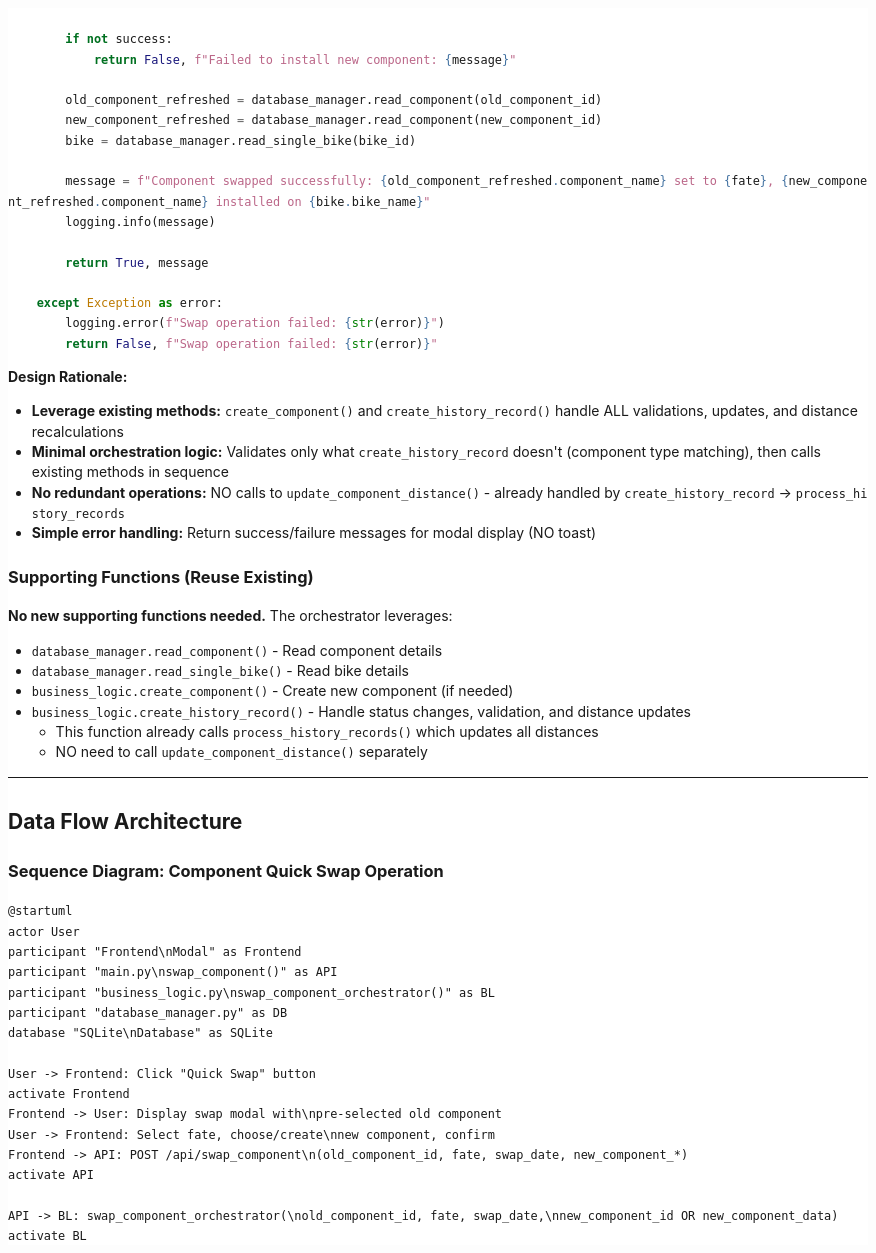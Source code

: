 ```python

        if not success:
            return False, f"Failed to install new component: {message}"

        old_component_refreshed = database_manager.read_component(old_component_id)
        new_component_refreshed = database_manager.read_component(new_component_id)
        bike = database_manager.read_single_bike(bike_id)

        message = f"Component swapped successfully: {old_component_refreshed.component_name} set to {fate}, {new_component_refreshed.component_name} installed on {bike.bike_name}"
        logging.info(message)

        return True, message

    except Exception as error:
        logging.error(f"Swap operation failed: {str(error)}")
        return False, f"Swap operation failed: {str(error)}"
```

**Design Rationale:**
- **Leverage existing methods:** `create_component()` and `create_history_record()` handle ALL validations, updates, and distance recalculations
- **Minimal orchestration logic:** Validates only what `create_history_record` doesn't (component type matching), then calls existing methods in sequence
- **No redundant operations:** NO calls to `update_component_distance()` - already handled by `create_history_record` → `process_history_records`
- **Simple error handling:** Return success/failure messages for modal display (NO toast)

### Supporting Functions (Reuse Existing)

**No new supporting functions needed.** The orchestrator leverages:
- `database_manager.read_component()` - Read component details
- `database_manager.read_single_bike()` - Read bike details
- `business_logic.create_component()` - Create new component (if needed)
- `business_logic.create_history_record()` - Handle status changes, validation, and distance updates
  - This function already calls `process_history_records()` which updates all distances
  - NO need to call `update_component_distance()` separately

---

## Data Flow Architecture

### Sequence Diagram: Component Quick Swap Operation

```plantuml
@startuml
actor User
participant "Frontend\nModal" as Frontend
participant "main.py\nswap_component()" as API
participant "business_logic.py\nswap_component_orchestrator()" as BL
participant "database_manager.py" as DB
database "SQLite\nDatabase" as SQLite

User -> Frontend: Click "Quick Swap" button
activate Frontend
Frontend -> User: Display swap modal with\npre-selected old component
User -> Frontend: Select fate, choose/create\nnew component, confirm
Frontend -> API: POST /api/swap_component\n(old_component_id, fate, swap_date, new_component_*)
activate API

API -> BL: swap_component_orchestrator(\nold_component_id, fate, swap_date,\nnew_component_id OR new_component_data)
activate BL
```